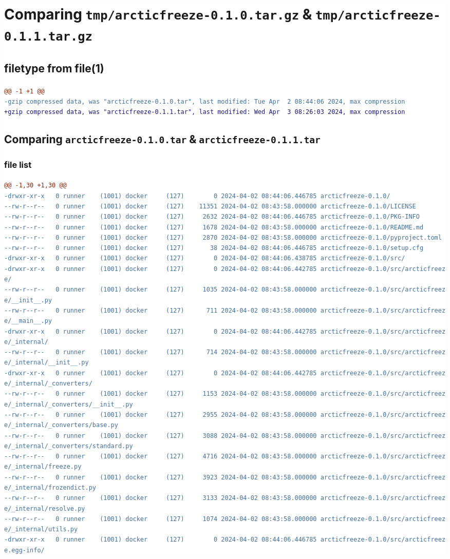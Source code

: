 # Comparing `tmp/arcticfreeze-0.1.0.tar.gz` & `tmp/arcticfreeze-0.1.1.tar.gz`

## filetype from file(1)

```diff
@@ -1 +1 @@
-gzip compressed data, was "arcticfreeze-0.1.0.tar", last modified: Tue Apr  2 08:44:06 2024, max compression
+gzip compressed data, was "arcticfreeze-0.1.1.tar", last modified: Wed Apr  3 08:26:03 2024, max compression
```

## Comparing `arcticfreeze-0.1.0.tar` & `arcticfreeze-0.1.1.tar`

### file list

```diff
@@ -1,30 +1,30 @@
-drwxr-xr-x   0 runner    (1001) docker     (127)        0 2024-04-02 08:44:06.446785 arcticfreeze-0.1.0/
--rw-r--r--   0 runner    (1001) docker     (127)    11351 2024-04-02 08:43:58.000000 arcticfreeze-0.1.0/LICENSE
--rw-r--r--   0 runner    (1001) docker     (127)     2632 2024-04-02 08:44:06.446785 arcticfreeze-0.1.0/PKG-INFO
--rw-r--r--   0 runner    (1001) docker     (127)     1678 2024-04-02 08:43:58.000000 arcticfreeze-0.1.0/README.md
--rw-r--r--   0 runner    (1001) docker     (127)     2870 2024-04-02 08:43:58.000000 arcticfreeze-0.1.0/pyproject.toml
--rw-r--r--   0 runner    (1001) docker     (127)       38 2024-04-02 08:44:06.446785 arcticfreeze-0.1.0/setup.cfg
-drwxr-xr-x   0 runner    (1001) docker     (127)        0 2024-04-02 08:44:06.438785 arcticfreeze-0.1.0/src/
-drwxr-xr-x   0 runner    (1001) docker     (127)        0 2024-04-02 08:44:06.442785 arcticfreeze-0.1.0/src/arcticfreeze/
--rw-r--r--   0 runner    (1001) docker     (127)     1035 2024-04-02 08:43:58.000000 arcticfreeze-0.1.0/src/arcticfreeze/__init__.py
--rw-r--r--   0 runner    (1001) docker     (127)      711 2024-04-02 08:43:58.000000 arcticfreeze-0.1.0/src/arcticfreeze/__main__.py
-drwxr-xr-x   0 runner    (1001) docker     (127)        0 2024-04-02 08:44:06.442785 arcticfreeze-0.1.0/src/arcticfreeze/_internal/
--rw-r--r--   0 runner    (1001) docker     (127)      714 2024-04-02 08:43:58.000000 arcticfreeze-0.1.0/src/arcticfreeze/_internal/__init__.py
-drwxr-xr-x   0 runner    (1001) docker     (127)        0 2024-04-02 08:44:06.442785 arcticfreeze-0.1.0/src/arcticfreeze/_internal/_converters/
--rw-r--r--   0 runner    (1001) docker     (127)     1153 2024-04-02 08:43:58.000000 arcticfreeze-0.1.0/src/arcticfreeze/_internal/_converters/__init__.py
--rw-r--r--   0 runner    (1001) docker     (127)     2955 2024-04-02 08:43:58.000000 arcticfreeze-0.1.0/src/arcticfreeze/_internal/_converters/base.py
--rw-r--r--   0 runner    (1001) docker     (127)     3088 2024-04-02 08:43:58.000000 arcticfreeze-0.1.0/src/arcticfreeze/_internal/_converters/standard.py
--rw-r--r--   0 runner    (1001) docker     (127)     4716 2024-04-02 08:43:58.000000 arcticfreeze-0.1.0/src/arcticfreeze/_internal/freeze.py
--rw-r--r--   0 runner    (1001) docker     (127)     3923 2024-04-02 08:43:58.000000 arcticfreeze-0.1.0/src/arcticfreeze/_internal/frozendict.py
--rw-r--r--   0 runner    (1001) docker     (127)     3133 2024-04-02 08:43:58.000000 arcticfreeze-0.1.0/src/arcticfreeze/_internal/resolve.py
--rw-r--r--   0 runner    (1001) docker     (127)     1074 2024-04-02 08:43:58.000000 arcticfreeze-0.1.0/src/arcticfreeze/_internal/utils.py
-drwxr-xr-x   0 runner    (1001) docker     (127)        0 2024-04-02 08:44:06.446785 arcticfreeze-0.1.0/src/arcticfreeze.egg-info/
```